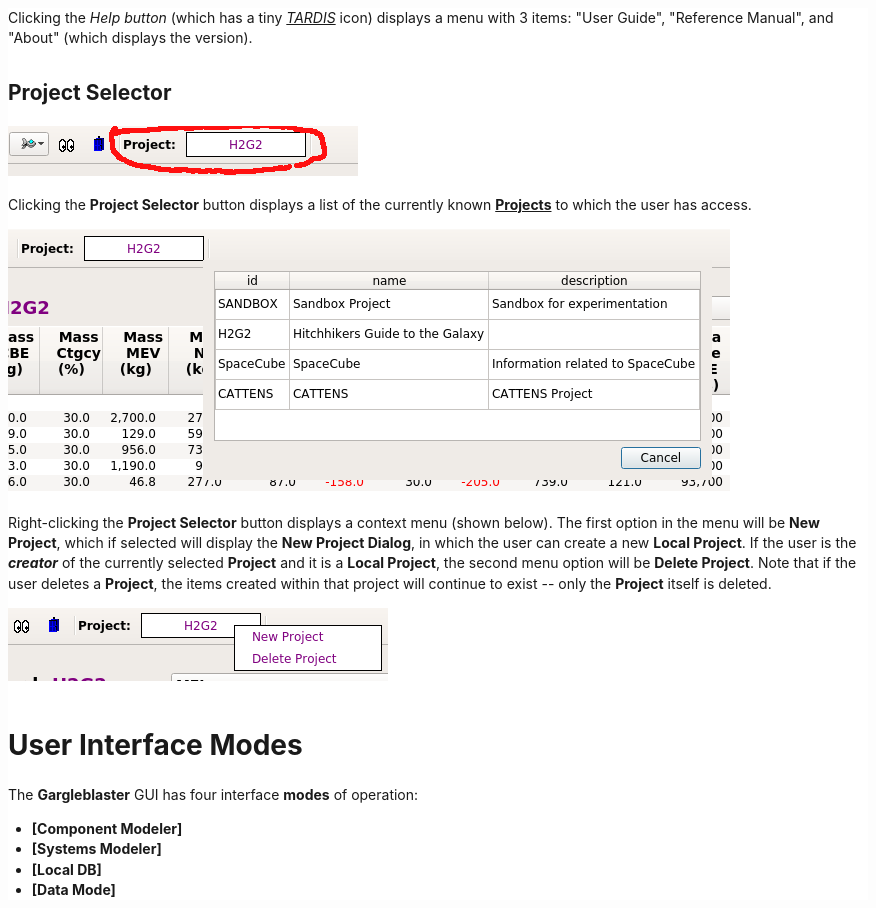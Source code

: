 Clicking the *Help button* (which has a tiny *[TARDIS](#tardis)* icon) displays
a menu with 3 items:  "User Guide", "Reference Manual", and "About" (which
displays the version).

## Project Selector

![Project Selector](images/project_selector.png "Project Selector")

Clicking the **Project Selector** button displays a list of the currently known
**[Projects](#project)** to which the user has access.

![Project Selector Clicked](images/project_selector_clicked.png "Project Selector Clicked")

Right-clicking the **Project Selector** button displays a context menu (shown
below).  The first option in the menu will be **New Project**, which if
selected will display the **New Project Dialog**, in which the user can create
a new **Local Project**.  If the user is the ***creator*** of the currently
selected **Project** and it is a **Local Project**, the second menu option will
be **Delete Project**.  Note that if the user deletes a **Project**, the items
created within that project will continue to exist -- only the **Project**
itself is deleted.

![Project Selector Right-Clicked (context menu)](images/project_selector_menu.png "Project Selector Right-Clicked")

# User Interface Modes

The **Gargleblaster** GUI has four interface **modes** of operation:

* **[Component Modeler]**
* **[Systems Modeler]**
* **[Local DB]**
* **[Data Mode]**
